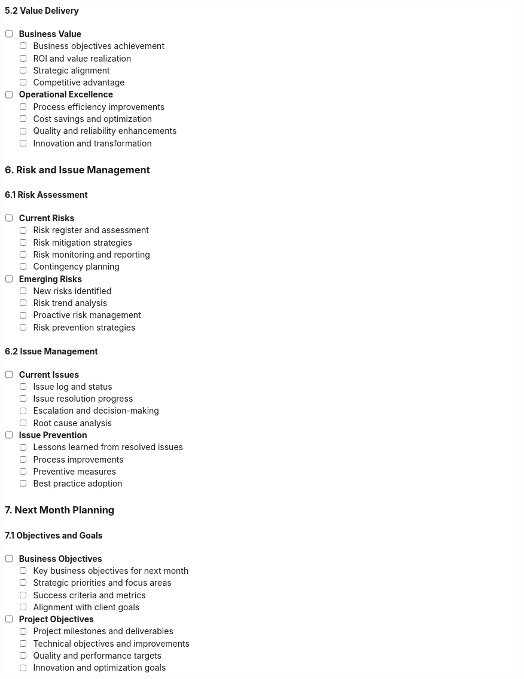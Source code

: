 #### 5.2 Value Delivery
- [ ] **Business Value**
  - [ ] Business objectives achievement
  - [ ] ROI and value realization
  - [ ] Strategic alignment
  - [ ] Competitive advantage

- [ ] **Operational Excellence**
  - [ ] Process efficiency improvements
  - [ ] Cost savings and optimization
  - [ ] Quality and reliability enhancements
  - [ ] Innovation and transformation

### 6. Risk and Issue Management

#### 6.1 Risk Assessment
- [ ] **Current Risks**
  - [ ] Risk register and assessment
  - [ ] Risk mitigation strategies
  - [ ] Risk monitoring and reporting
  - [ ] Contingency planning

- [ ] **Emerging Risks**
  - [ ] New risks identified
  - [ ] Risk trend analysis
  - [ ] Proactive risk management
  - [ ] Risk prevention strategies

#### 6.2 Issue Management
- [ ] **Current Issues**
  - [ ] Issue log and status
  - [ ] Issue resolution progress
  - [ ] Escalation and decision-making
  - [ ] Root cause analysis

- [ ] **Issue Prevention**
  - [ ] Lessons learned from resolved issues
  - [ ] Process improvements
  - [ ] Preventive measures
  - [ ] Best practice adoption

### 7. Next Month Planning

#### 7.1 Objectives and Goals
- [ ] **Business Objectives**
  - [ ] Key business objectives for next month
  - [ ] Strategic priorities and focus areas
  - [ ] Success criteria and metrics
  - [ ] Alignment with client goals

- [ ] **Project Objectives**
  - [ ] Project milestones and deliverables
  - [ ] Technical objectives and improvements
  - [ ] Quality and performance targets
  - [ ] Innovation and optimization goals
